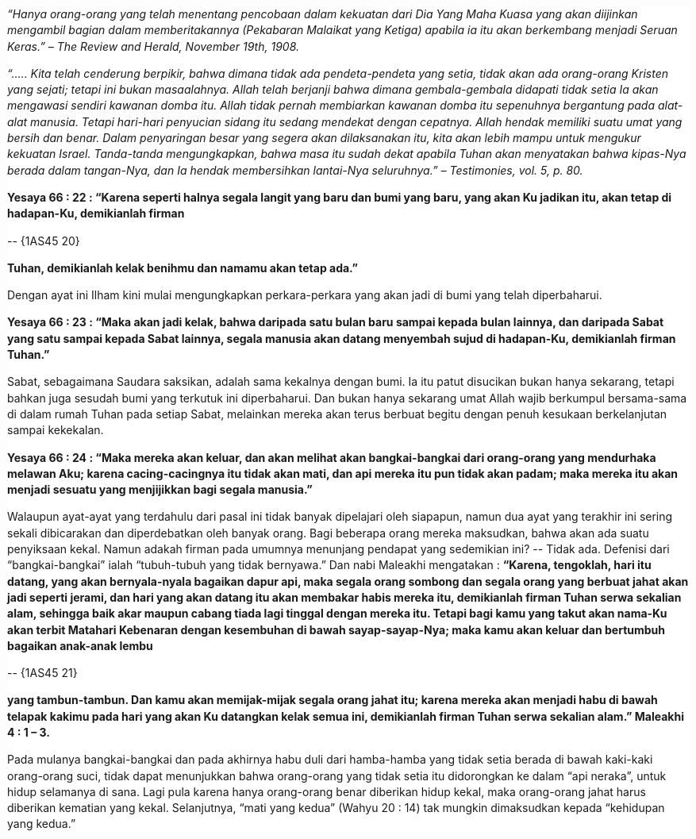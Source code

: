 _“Hanya orang-orang yang telah menentang pencobaan dalam kekuatan dari Dia Yang Maha Kuasa yang akan diijinkan mengambil bagian dalam memberitakannya (Pekabaran Malaikat yang Ketiga) apabila ia itu akan berkembang menjadi Seruan Keras.” – The Review and Herald, November 19th, 1908._

_“..... Kita telah cenderung berpikir, bahwa dimana tidak ada pendeta-pendeta yang setia, tidak akan ada orang-orang Kristen yang sejati; tetapi ini bukan masaalahnya. Allah telah berjanji bahwa dimana gembala-gembala didapati tidak setia Ia akan mengawasi sendiri kawanan domba itu. Allah tidak pernah membiarkan kawanan domba itu sepenuhnya bergantung pada alat-alat manusia. Tetapi hari-hari penyucian sidang itu sedang mendekat dengan cepatnya. Allah hendak memiliki suatu umat yang bersih dan benar. Dalam penyaringan besar yang segera akan dilaksanakan itu, kita akan lebih mampu untuk mengukur kekuatan Israel. Tanda-tanda mengungkapkan, bahwa masa itu sudah dekat apabila Tuhan akan menyatakan bahwa kipas-Nya berada dalam tangan-Nya, dan Ia hendak membersihkan lantai-Nya seluruhnya.” – Testimonies, vol. 5, p. 80._

**Yesaya 66 : 22 : “Karena seperti halnya segala langit yang baru dan bumi yang baru, yang akan Ku jadikan itu, akan tetap di hadapan-Ku, demikianlah firman**

 -- {1AS45 20}   
  
  **Tuhan, demikianlah kelak benihmu dan namamu akan tetap ada.”**

Dengan ayat ini Ilham kini mulai mengungkapkan perkara-perkara yang akan jadi di bumi yang telah diperbaharui.

**Yesaya 66 : 23 : “Maka akan jadi kelak, bahwa daripada satu bulan baru sampai kepada bulan lainnya, dan daripada Sabat yang satu sampai kepada Sabat lainnya, segala manusia akan datang menyembah sujud di hadapan-Ku, demikianlah firman Tuhan.”**

Sabat, sebagaimana Saudara saksikan, adalah sama kekalnya dengan bumi. Ia itu patut disucikan bukan hanya sekarang, tetapi bahkan juga sesudah bumi yang terkutuk ini diperbaharui. Dan bukan hanya sekarang umat Allah wajib berkumpul bersama-sama di dalam rumah Tuhan pada setiap Sabat, melainkan mereka akan terus berbuat begitu dengan penuh kesukaan berkelanjutan sampai kekekalan.

**Yesaya 66 : 24 : “Maka mereka akan keluar, dan akan melihat akan bangkai-bangkai dari orang-orang yang mendurhaka melawan Aku; karena cacing-cacingnya itu tidak akan mati, dan api mereka itu pun tidak akan padam; maka mereka itu akan menjadi sesuatu yang menjijikkan bagi segala manusia.”**

Walaupun ayat-ayat yang terdahulu dari pasal ini tidak banyak dipelajari oleh siapapun, namun dua ayat yang terakhir ini sering sekali dibicarakan dan diperdebatkan oleh banyak orang. Bagi beberapa orang mereka maksudkan, bahwa akan ada suatu penyiksaan kekal. Namun adakah firman pada umumnya menunjang pendapat yang sedemikian ini? -- Tidak ada. Defenisi dari “bangkai-bangkai” ialah “tubuh-tubuh yang tidak bernyawa.” Dan nabi Maleakhi mengatakan : **“Karena, tengoklah, hari itu datang, yang akan bernyala-nyala bagaikan dapur api, maka segala orang sombong dan segala orang yang berbuat jahat akan jadi seperti jerami, dan hari yang akan datang itu akan membakar habis mereka itu, demikianlah firman Tuhan serwa sekalian alam, sehingga baik akar maupun cabang tiada lagi tinggal dengan mereka itu. Tetapi bagi kamu yang takut akan nama-Ku akan terbit Matahari Kebenaran dengan kesembuhan di bawah sayap-sayap-Nya; maka kamu akan keluar dan bertumbuh bagaikan anak-anak lembu**

 -- {1AS45 21}   
  
  **yang tambun-tambun. Dan kamu akan memijak-mijak segala orang jahat itu; karena mereka akan menjadi habu di bawah telapak kakimu pada hari yang akan Ku datangkan kelak semua ini, demikianlah firman Tuhan serwa sekalian alam.” Maleakhi 4 : 1 – 3.**

Pada mulanya bangkai-bangkai dan pada akhirnya habu duli dari hamba-hamba yang tidak setia berada di bawah kaki-kaki orang-orang suci, tidak dapat menunjukkan bahwa orang-orang yang tidak setia itu didorongkan ke dalam “api neraka”, untuk hidup selamanya di sana. Lagi pula karena hanya orang-orang benar diberikan hidup kekal, maka orang-orang jahat harus diberikan kematian yang kekal. Selanjutnya, “mati yang kedua” (Wahyu 20 : 14) tak mungkin dimaksudkan kepada “kehidupan yang kedua.”

